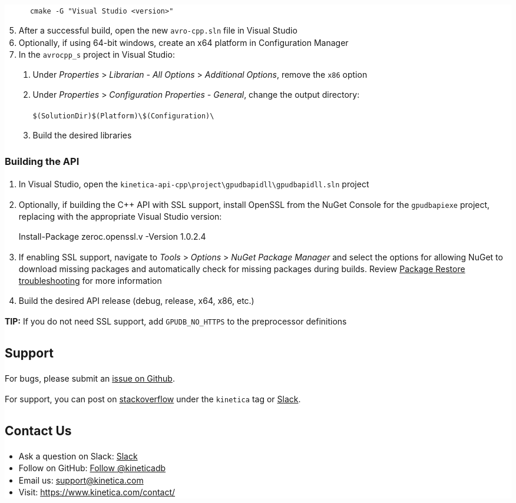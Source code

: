           cmake -G "Visual Studio <version>"

5. After a successful build, open the new ``avro-cpp.sln`` file in Visual Studio
6. Optionally, if using 64-bit windows, create an x64 platform in Configuration
   Manager
7. In the ``avrocpp_s`` project in Visual Studio:
   1. Under *Properties* > *Librarian - All Options* > *Additional Options*,
      remove the ``x86`` option
   2. Under *Properties* > *Configuration Properties - General*, change the
      output directory:

          $(SolutionDir)$(Platform)\$(Configuration)\

   3. Build the desired libraries

### Building the API

1. In Visual Studio, open the
   ``kinetica-api-cpp\project\gpudbapidll\gpudbapidll.sln`` project
2. Optionally, if building the C++ API with SSL support, install OpenSSL from
   the NuGet Console for the ``gpudbapiexe`` project, replacing *<version>* with
   the appropriate Visual Studio version:

      Install-Package zeroc.openssl.v<version> -Version 1.0.2.4

3. If enabling SSL support, navigate to *Tools* > *Options* >
   *NuGet Package Manager* and select the options for allowing NuGet to download
   missing packages and automatically check for missing packages during builds.
   Review [Package Restore troubleshooting](https://docs.microsoft.com/en-us/nuget/Consume-Packages/Package-restore-troubleshooting)
   for more information
4. Build the desired API release (debug, release, x64, x86, etc.)

**TIP:** If you do not need SSL support, add ``GPUDB_NO_HTTPS`` to the
preprocessor definitions


## Support

For bugs, please submit an
[issue on Github](https://github.com/kineticadb/kinetica-api-cpp/issues).

For support, you can post on
[stackoverflow](https://stackoverflow.com/questions/tagged/kinetica) under the
``kinetica`` tag or
[Slack](https://join.slack.com/t/kinetica-community/shared_invite/zt-1bt9x3mvr-uMKrXlSDXfy3oU~sKi84qg).


## Contact Us

* Ask a question on Slack:
  [Slack](https://join.slack.com/t/kinetica-community/shared_invite/zt-1bt9x3mvr-uMKrXlSDXfy3oU~sKi84qg)
* Follow on GitHub:
  [Follow @kineticadb](https://github.com/kineticadb) 
* Email us:  <support@kinetica.com>
* Visit:  <https://www.kinetica.com/contact/>
